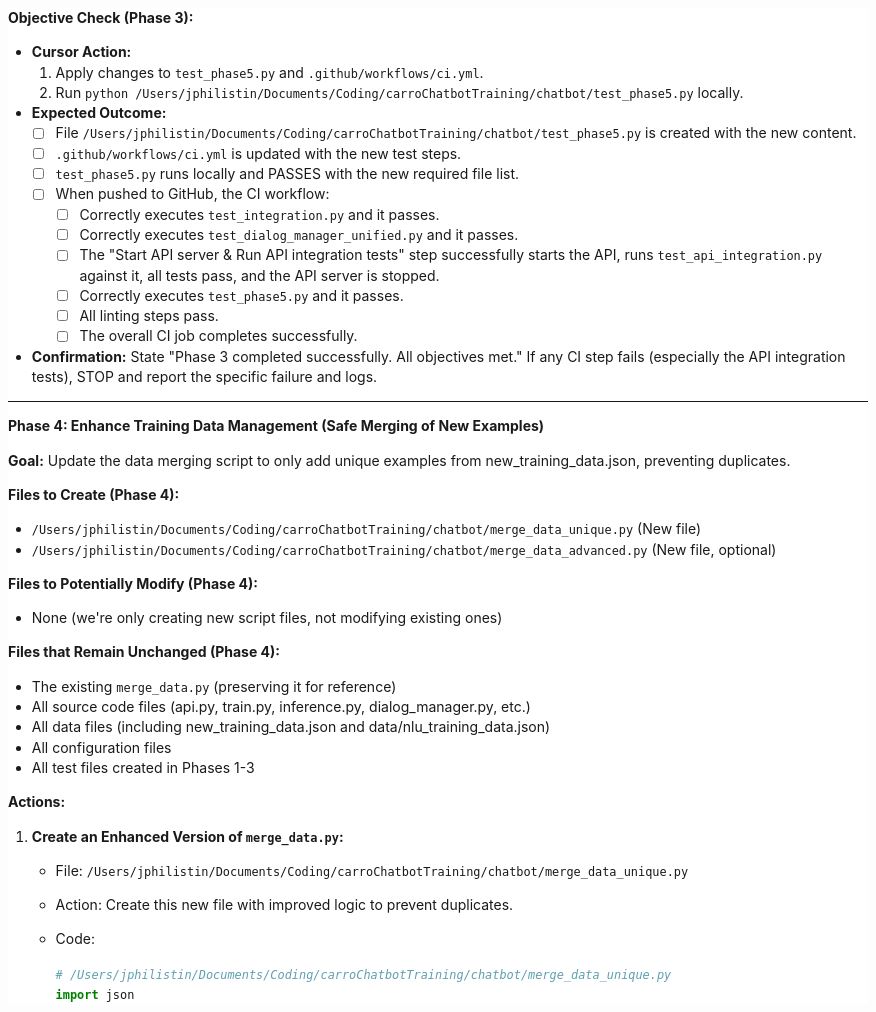 **Objective Check (Phase 3):**

- **Cursor Action:**
  1.  Apply changes to `test_phase5.py` and `.github/workflows/ci.yml`.
  2.  Run `python /Users/jphilistin/Documents/Coding/carroChatbotTraining/chatbot/test_phase5.py` locally.
- **Expected Outcome:**
  - [ ] File `/Users/jphilistin/Documents/Coding/carroChatbotTraining/chatbot/test_phase5.py` is created with the new content.
  - [ ] `.github/workflows/ci.yml` is updated with the new test steps.
  - [ ] `test_phase5.py` runs locally and PASSES with the new required file list.
  - [ ] When pushed to GitHub, the CI workflow:
    - [ ] Correctly executes `test_integration.py` and it passes.
    - [ ] Correctly executes `test_dialog_manager_unified.py` and it passes.
    - [ ] The "Start API server & Run API integration tests" step successfully starts the API, runs `test_api_integration.py` against it, all tests pass, and the API server is stopped.
    - [ ] Correctly executes `test_phase5.py` and it passes.
    - [ ] All linting steps pass.
    - [ ] The overall CI job completes successfully.
- **Confirmation:** State "Phase 3 completed successfully. All objectives met." If any CI step fails (especially the API integration tests), STOP and report the specific failure and logs.

---

**Phase 4: Enhance Training Data Management (Safe Merging of New Examples)**

**Goal:** Update the data merging script to only add unique examples from new_training_data.json, preventing duplicates.

**Files to Create (Phase 4):**

- `/Users/jphilistin/Documents/Coding/carroChatbotTraining/chatbot/merge_data_unique.py` (New file)
- `/Users/jphilistin/Documents/Coding/carroChatbotTraining/chatbot/merge_data_advanced.py` (New file, optional)

**Files to Potentially Modify (Phase 4):**

- None (we're only creating new script files, not modifying existing ones)

**Files that Remain Unchanged (Phase 4):**

- The existing `merge_data.py` (preserving it for reference)
- All source code files (api.py, train.py, inference.py, dialog_manager.py, etc.)
- All data files (including new_training_data.json and data/nlu_training_data.json)
- All configuration files
- All test files created in Phases 1-3

**Actions:**

1.  **Create an Enhanced Version of `merge_data.py`:**

    - File: `/Users/jphilistin/Documents/Coding/carroChatbotTraining/chatbot/merge_data_unique.py`
    - Action: Create this new file with improved logic to prevent duplicates.
    - Code:

      ```python
      # /Users/jphilistin/Documents/Coding/carroChatbotTraining/chatbot/merge_data_unique.py
      import json
